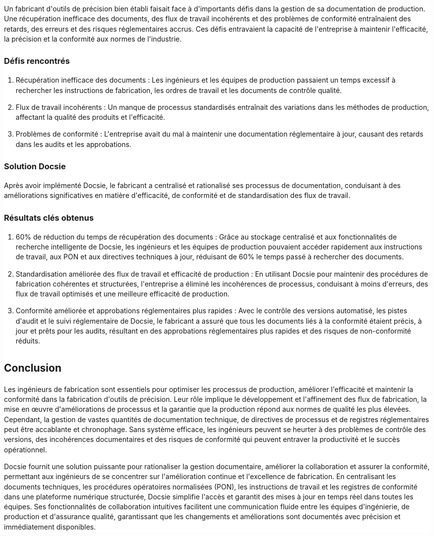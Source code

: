 Un fabricant d'outils de précision bien établi faisait face à d'importants défis dans la gestion de sa documentation de production. Une récupération inefficace des documents, des flux de travail incohérents et des problèmes de conformité entraînaient des retards, des erreurs et des risques réglementaires accrus. Ces défis entravaient la capacité de l'entreprise à maintenir l'efficacité, la précision et la conformité aux normes de l'industrie.

### Défis rencontrés

1. Récupération inefficace des documents : Les ingénieurs et les équipes de production passaient un temps excessif à rechercher les instructions de fabrication, les ordres de travail et les documents de contrôle qualité.

2. Flux de travail incohérents : Un manque de processus standardisés entraînait des variations dans les méthodes de production, affectant la qualité des produits et l'efficacité.

3. Problèmes de conformité : L'entreprise avait du mal à maintenir une documentation réglementaire à jour, causant des retards dans les audits et les approbations.

### Solution Docsie

Après avoir implémenté Docsie, le fabricant a centralisé et rationalisé ses processus de documentation, conduisant à des améliorations significatives en matière d'efficacité, de conformité et de standardisation des flux de travail.

### Résultats clés obtenus

1. 60% de réduction du temps de récupération des documents : Grâce au stockage centralisé et aux fonctionnalités de recherche intelligente de Docsie, les ingénieurs et les équipes de production pouvaient accéder rapidement aux instructions de travail, aux PON et aux directives techniques à jour, réduisant de 60% le temps passé à rechercher des documents.

2. Standardisation améliorée des flux de travail et efficacité de production : En utilisant Docsie pour maintenir des procédures de fabrication cohérentes et structurées, l'entreprise a éliminé les incohérences de processus, conduisant à moins d'erreurs, des flux de travail optimisés et une meilleure efficacité de production.

3. Conformité améliorée et approbations réglementaires plus rapides : Avec le contrôle des versions automatisé, les pistes d'audit et le suivi réglementaire de Docsie, le fabricant a assuré que tous les documents liés à la conformité étaient précis, à jour et prêts pour les audits, résultant en des approbations réglementaires plus rapides et des risques de non-conformité réduits.

## Conclusion

Les ingénieurs de fabrication sont essentiels pour optimiser les processus de production, améliorer l'efficacité et maintenir la conformité dans la fabrication d'outils de précision. Leur rôle implique le développement et l'affinement des flux de fabrication, la mise en œuvre d'améliorations de processus et la garantie que la production répond aux normes de qualité les plus élevées. Cependant, la gestion de vastes quantités de documentation technique, de directives de processus et de registres réglementaires peut être accablante et chronophage. Sans système efficace, les ingénieurs peuvent se heurter à des problèmes de contrôle des versions, des incohérences documentaires et des risques de conformité qui peuvent entraver la productivité et le succès opérationnel.

Docsie fournit une solution puissante pour rationaliser la gestion documentaire, améliorer la collaboration et assurer la conformité, permettant aux ingénieurs de se concentrer sur l'amélioration continue et l'excellence de fabrication. En centralisant les documents techniques, les procédures opératoires normalisées (PON), les instructions de travail et les registres de conformité dans une plateforme numérique structurée, Docsie simplifie l'accès et garantit des mises à jour en temps réel dans toutes les équipes. Ses fonctionnalités de collaboration intuitives facilitent une communication fluide entre les équipes d'ingénierie, de production et d'assurance qualité, garantissant que les changements et améliorations sont documentés avec précision et immédiatement disponibles.
